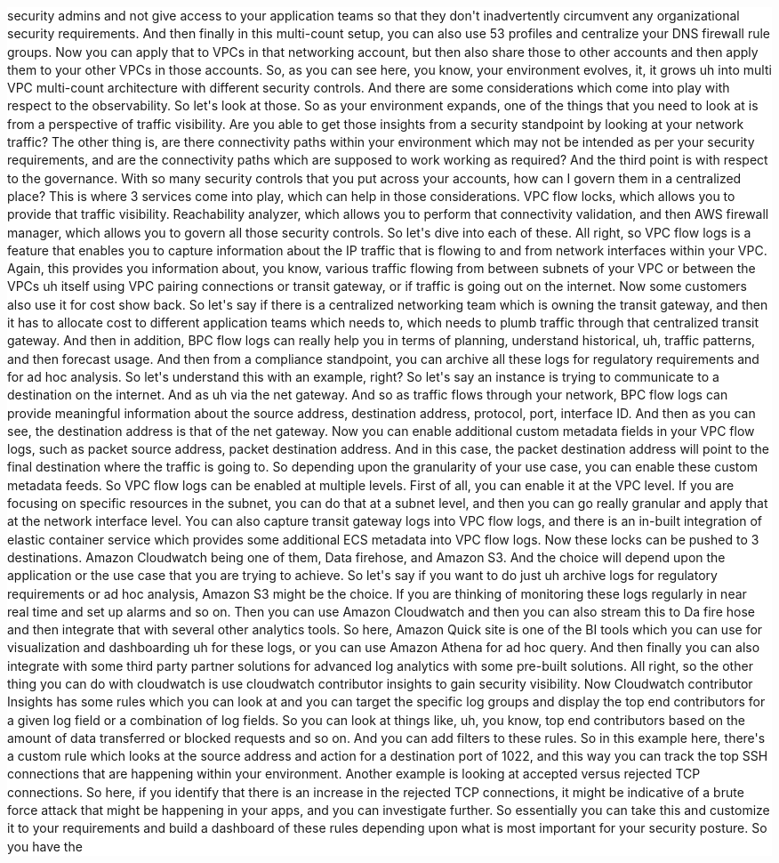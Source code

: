 security admins and not give access to your application teams so that they don't inadvertently circumvent any organizational security requirements. And then finally in this multi-count setup, you can also use 53 profiles and centralize your DNS firewall rule groups. Now you can apply that to VPCs in that networking account, but then also share those to other accounts and then apply them to your other VPCs in those accounts. So, as you can see here, you know, your environment evolves, it, it grows uh into multi VPC multi-count architecture with different security controls. And there are some considerations which come into play with respect to the observability. So let's look at those. So as your environment expands, one of the things that you need to look at is from a perspective of traffic visibility. Are you able to get those insights from a security standpoint by looking at your network traffic? The other thing is, are there connectivity paths within your environment which may not be intended as per your security requirements, and are the connectivity paths which are supposed to work working as required? And the third point is with respect to the governance. With so many security controls that you put across your accounts, how can I govern them in a centralized place? This is where 3 services come into play, which can help in those considerations. VPC flow locks, which allows you to provide that traffic visibility. Reachability analyzer, which allows you to perform that connectivity validation, and then AWS firewall manager, which allows you to govern all those security controls. So let's dive into each of these. All right, so VPC flow logs is a feature that enables you to capture information about the IP traffic that is flowing to and from network interfaces within your VPC. Again, this provides you information about, you know, various traffic flowing from between subnets of your VPC or between the VPCs uh itself using VPC pairing connections or transit gateway, or if traffic is going out on the internet. Now some customers also use it for cost show back. So let's say if there is a centralized networking team which is owning the transit gateway, and then it has to allocate cost to different application teams which needs to, which needs to plumb traffic through that centralized transit gateway. And then in addition, BPC flow logs can really help you in terms of planning, understand historical, uh, traffic patterns, and then forecast usage. And then from a compliance standpoint, you can archive all these logs for regulatory requirements and for ad hoc analysis. So let's understand this with an example, right? So let's say an instance is trying to communicate to a destination on the internet. And as uh via the net gateway. And so as traffic flows through your network, BPC flow logs can provide meaningful information about the source address, destination address, protocol, port, interface ID. And then as you can see, the destination address is that of the net gateway. Now you can enable additional custom metadata fields in your VPC flow logs, such as packet source address, packet destination address. And in this case, the packet destination address will point to the final destination where the traffic is going to. So depending upon the granularity of your use case, you can enable these custom metadata feeds. So VPC flow logs can be enabled at multiple levels. First of all, you can enable it at the VPC level. If you are focusing on specific resources in the subnet, you can do that at a subnet level, and then you can go really granular and apply that at the network interface level. You can also capture transit gateway logs into VPC flow logs, and there is an in-built integration of elastic container service which provides some additional ECS metadata into VPC flow logs. Now these locks can be pushed to 3 destinations. Amazon Cloudwatch being one of them, Data firehose, and Amazon S3. And the choice will depend upon the application or the use case that you are trying to achieve. So let's say if you want to do just uh archive logs for regulatory requirements or ad hoc analysis, Amazon S3 might be the choice. If you are thinking of monitoring these logs regularly in near real time and set up alarms and so on. Then you can use Amazon Cloudwatch and then you can also stream this to Da fire hose and then integrate that with several other analytics tools. So here, Amazon Quick site is one of the BI tools which you can use for visualization and dashboarding uh for these logs, or you can use Amazon Athena for ad hoc query. And then finally you can also integrate with some third party partner solutions for advanced log analytics with some pre-built solutions. All right, so the other thing you can do with cloudwatch is use cloudwatch contributor insights to gain security visibility. Now Cloudwatch contributor Insights has some rules which you can look at and you can target the specific log groups and display the top end contributors for a given log field or a combination of log fields. So you can look at things like, uh, you know, top end contributors based on the amount of data transferred or blocked requests and so on. And you can add filters to these rules. So in this example here, there's a custom rule which looks at the source address and action for a destination port of 1022, and this way you can track the top SSH connections that are happening within your environment. Another example is looking at accepted versus rejected TCP connections. So here, if you identify that there is an increase in the rejected TCP connections, it might be indicative of a brute force attack that might be happening in your apps, and you can investigate further. So essentially you can take this and customize it to your requirements and build a dashboard of these rules depending upon what is most important for your security posture. So you have the